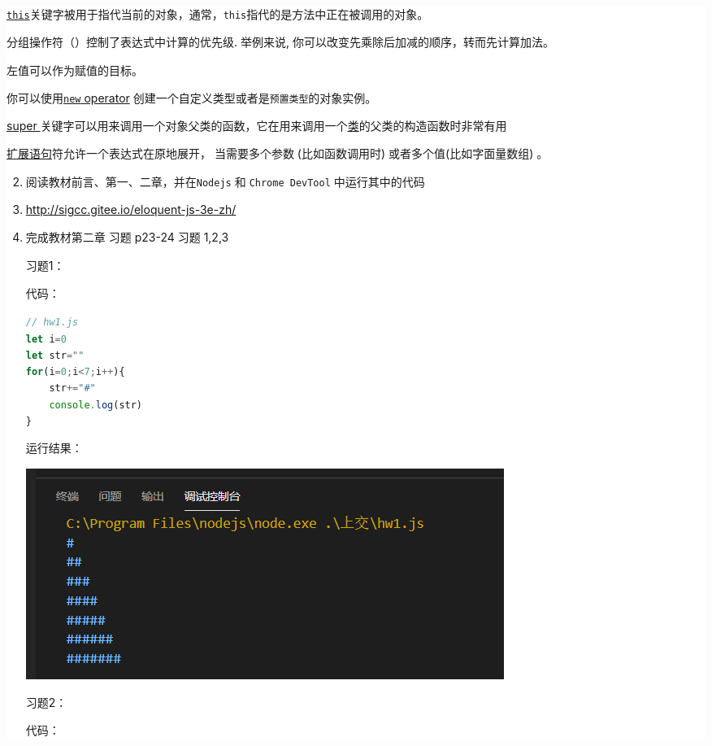    [`this`](https://developer.mozilla.org/en-US/docs/Web/JavaScript/Reference/Operators/this)关键字被用于指代当前的对象，通常，`this`指代的是方法中正在被调用的对象。

   分组操作符（）控制了表达式中计算的优先级. 举例来说, 你可以改变先乘除后加减的顺序，转而先计算加法。

   左值可以作为赋值的目标。

   你可以使用[`new` operator](https://developer.mozilla.org/en-US/docs/Web/JavaScript/Reference/Operators/new) 创建一个自定义类型或者是`预置类型`的对象实例。

   [super ](https://developer.mozilla.org/en-US/docs/Web/JavaScript/Reference/Operators/super)关键字可以用来调用一个对象父类的函数，它在用来调用一个[类](https://developer.mozilla.org/en-US/docs/Web/JavaScript/Reference/Classes)的父类的构造函数时非常有用

   [扩展语句](https://developer.mozilla.org/en-US/docs/Web/JavaScript/Reference/Operators/Spread_syntax)符允许一个表达式在原地展开， 当需要多个参数 (比如函数调用时) 或者多个值(比如字面量数组) 。

   

2. 阅读教材前言、第一、二章，并在`Nodejs` 和 `Chrome DevTool` 中运行其中的代码

3. http://sigcc.gitee.io/eloquent-js-3e-zh/

4. 完成教材第二章 习题 p23-24 习题 1,2,3

   习题1：

   代码：

   ```js
   // hw1.js
   let i=0
   let str=""
   for(i=0;i<7;i++){
       str+="#"
       console.log(str)
   } 
   ```

   运行结果：

   ![image-20210308160153017](img/image-6.png)

   习题2：

   代码：
